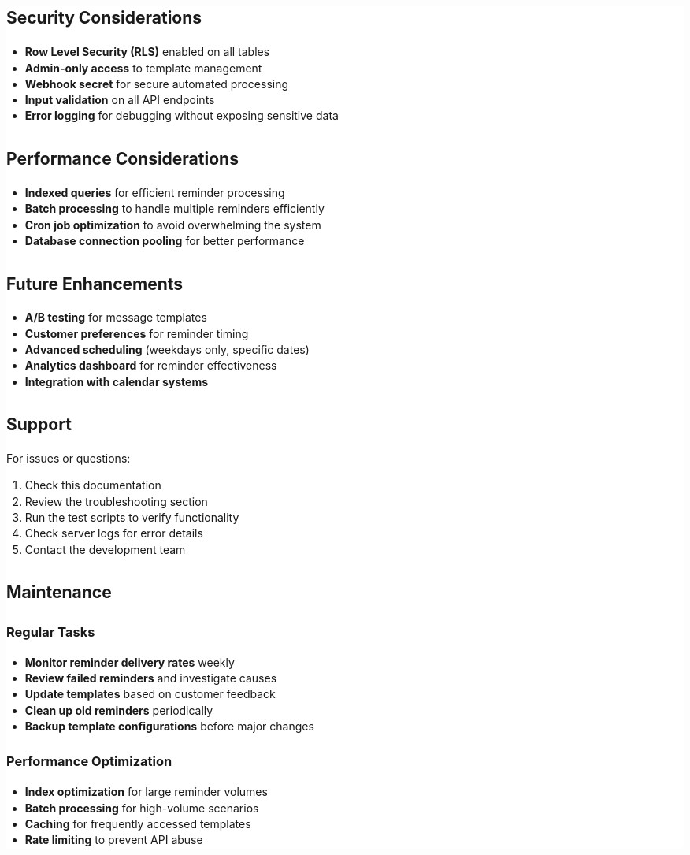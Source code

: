 ## Security Considerations

- **Row Level Security (RLS)** enabled on all tables
- **Admin-only access** to template management
- **Webhook secret** for secure automated processing
- **Input validation** on all API endpoints
- **Error logging** for debugging without exposing sensitive data

## Performance Considerations

- **Indexed queries** for efficient reminder processing
- **Batch processing** to handle multiple reminders efficiently
- **Cron job optimization** to avoid overwhelming the system
- **Database connection pooling** for better performance

## Future Enhancements

- **A/B testing** for message templates
- **Customer preferences** for reminder timing
- **Advanced scheduling** (weekdays only, specific dates)
- **Analytics dashboard** for reminder effectiveness
- **Integration with calendar systems**

## Support

For issues or questions:
1. Check this documentation
2. Review the troubleshooting section
3. Run the test scripts to verify functionality
4. Check server logs for error details
5. Contact the development team

## Maintenance

### Regular Tasks
- **Monitor reminder delivery rates** weekly
- **Review failed reminders** and investigate causes
- **Update templates** based on customer feedback
- **Clean up old reminders** periodically
- **Backup template configurations** before major changes

### Performance Optimization
- **Index optimization** for large reminder volumes
- **Batch processing** for high-volume scenarios
- **Caching** for frequently accessed templates
- **Rate limiting** to prevent API abuse 
